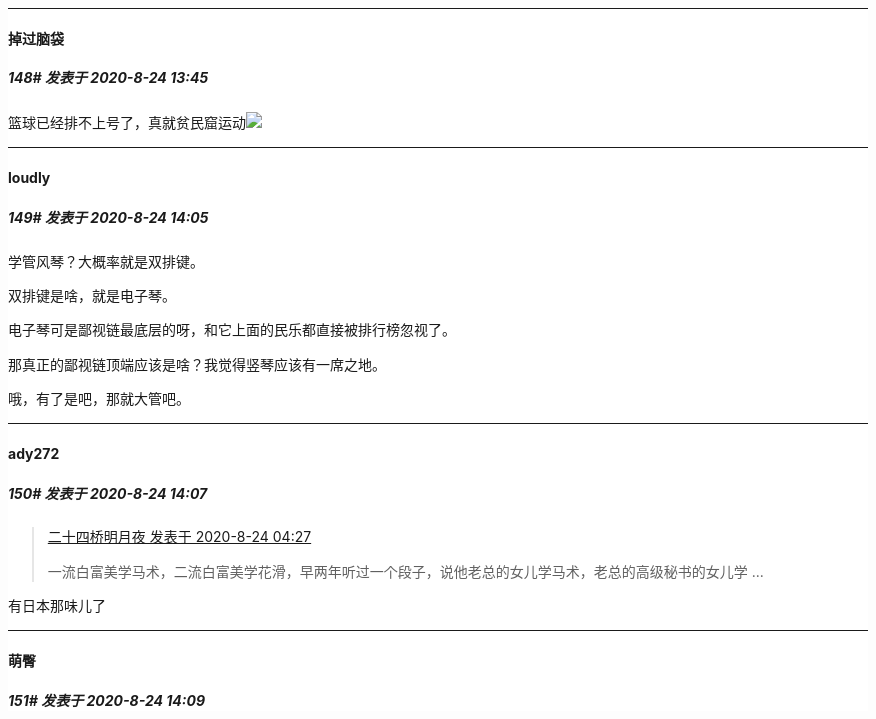 





-----

####  掉过脑袋  
##### 148#       发表于 2020-8-24 13:45




篮球已经排不上号了，真就贫民窟运动<img src="https://static.saraba1st.com/image/smiley/face2017/067.png" referrerpolicy="no-referrer">







-----

####  loudly  
##### 149#       发表于 2020-8-24 14:05




学管风琴？大概率就是双排键。

双排键是啥，就是电子琴。

电子琴可是鄙视链最底层的呀，和它上面的民乐都直接被排行榜忽视了。


那真正的鄙视链顶端应该是啥？我觉得竖琴应该有一席之地。

哦，有了是吧，那就大管吧。







-----

####  ady272  
##### 150#       发表于 2020-8-24 14:07



<blockquote><a href="httphttps://bbs.saraba1st.com/2b/forum.php?mod=redirect&amp;goto=findpost&amp;pid=48530531&amp;ptid=1956232" target="_blank">二十四桥明月夜 发表于 2020-8-24 04:27</a>

一流白富美学马术，二流白富美学花滑，早两年听过一个段子，说他老总的女儿学马术，老总的高级秘书的女儿学 ...</blockquote>
有日本那味儿了







-----

####  萌臀  
##### 151#       发表于 2020-8-24 14:09
